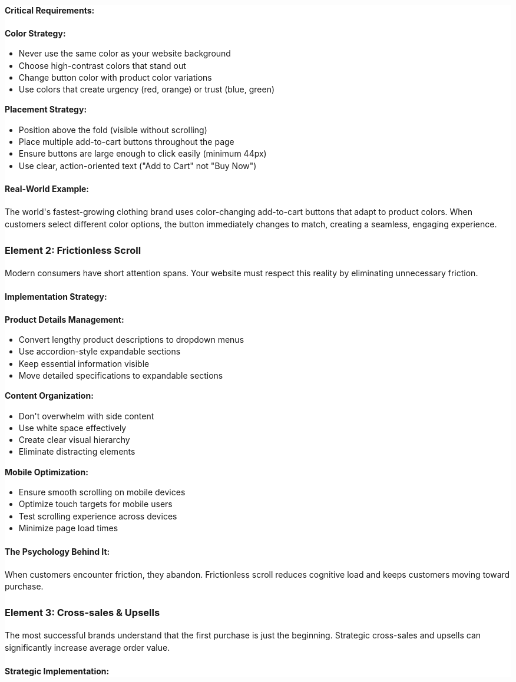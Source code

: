 #### Critical Requirements:

**Color Strategy:**
- Never use the same color as your website background
- Choose high-contrast colors that stand out
- Change button color with product color variations
- Use colors that create urgency (red, orange) or trust (blue, green)

**Placement Strategy:**
- Position above the fold (visible without scrolling)
- Place multiple add-to-cart buttons throughout the page
- Ensure buttons are large enough to click easily (minimum 44px)
- Use clear, action-oriented text ("Add to Cart" not "Buy Now")

#### Real-World Example:
The world's fastest-growing clothing brand uses color-changing add-to-cart buttons that adapt to product colors. When customers select different color options, the button immediately changes to match, creating a seamless, engaging experience.

### Element 2: Frictionless Scroll

Modern consumers have short attention spans. Your website must respect this reality by eliminating unnecessary friction.

#### Implementation Strategy:

**Product Details Management:**
- Convert lengthy product descriptions to dropdown menus
- Use accordion-style expandable sections
- Keep essential information visible
- Move detailed specifications to expandable sections

**Content Organization:**
- Don't overwhelm with side content
- Use white space effectively
- Create clear visual hierarchy
- Eliminate distracting elements

**Mobile Optimization:**
- Ensure smooth scrolling on mobile devices
- Optimize touch targets for mobile users
- Test scrolling experience across devices
- Minimize page load times

#### The Psychology Behind It:
When customers encounter friction, they abandon. Frictionless scroll reduces cognitive load and keeps customers moving toward purchase.

### Element 3: Cross-sales & Upsells

The most successful brands understand that the first purchase is just the beginning. Strategic cross-sales and upsells can significantly increase average order value.

#### Strategic Implementation:
